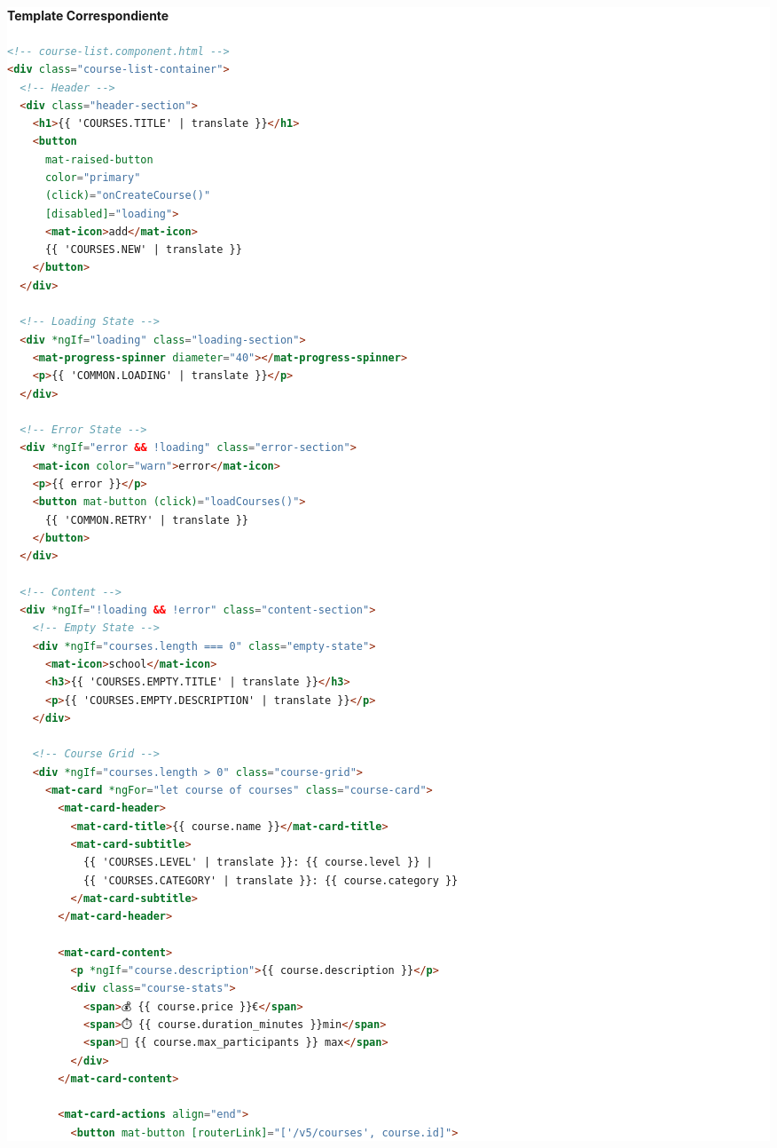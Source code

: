 #### **Template Correspondiente**
```html
<!-- course-list.component.html -->
<div class="course-list-container">
  <!-- Header -->
  <div class="header-section">
    <h1>{{ 'COURSES.TITLE' | translate }}</h1>
    <button 
      mat-raised-button 
      color="primary" 
      (click)="onCreateCourse()"
      [disabled]="loading">
      <mat-icon>add</mat-icon>
      {{ 'COURSES.NEW' | translate }}
    </button>
  </div>

  <!-- Loading State -->
  <div *ngIf="loading" class="loading-section">
    <mat-progress-spinner diameter="40"></mat-progress-spinner>
    <p>{{ 'COMMON.LOADING' | translate }}</p>
  </div>

  <!-- Error State -->
  <div *ngIf="error && !loading" class="error-section">
    <mat-icon color="warn">error</mat-icon>
    <p>{{ error }}</p>
    <button mat-button (click)="loadCourses()">
      {{ 'COMMON.RETRY' | translate }}
    </button>
  </div>

  <!-- Content -->
  <div *ngIf="!loading && !error" class="content-section">
    <!-- Empty State -->
    <div *ngIf="courses.length === 0" class="empty-state">
      <mat-icon>school</mat-icon>
      <h3>{{ 'COURSES.EMPTY.TITLE' | translate }}</h3>
      <p>{{ 'COURSES.EMPTY.DESCRIPTION' | translate }}</p>
    </div>

    <!-- Course Grid -->
    <div *ngIf="courses.length > 0" class="course-grid">
      <mat-card *ngFor="let course of courses" class="course-card">
        <mat-card-header>
          <mat-card-title>{{ course.name }}</mat-card-title>
          <mat-card-subtitle>
            {{ 'COURSES.LEVEL' | translate }}: {{ course.level }} | 
            {{ 'COURSES.CATEGORY' | translate }}: {{ course.category }}
          </mat-card-subtitle>
        </mat-card-header>
        
        <mat-card-content>
          <p *ngIf="course.description">{{ course.description }}</p>
          <div class="course-stats">
            <span>💰 {{ course.price }}€</span>
            <span>⏱️ {{ course.duration_minutes }}min</span>
            <span>👥 {{ course.max_participants }} max</span>
          </div>
        </mat-card-content>
        
        <mat-card-actions align="end">
          <button mat-button [routerLink]="['/v5/courses', course.id]">
```